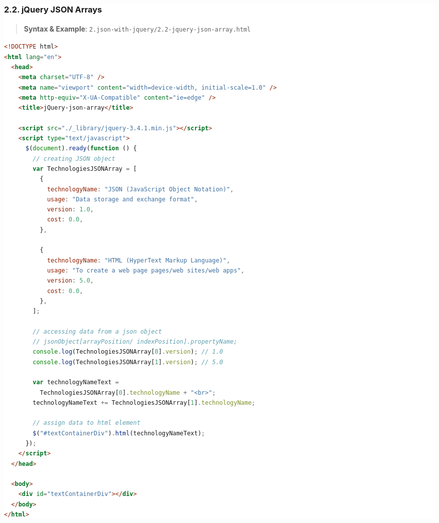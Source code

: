 ### 2.2. jQuery JSON Arrays

> **Syntax & Example**: `2.json-with-jquery/2.2-jquery-json-array.html`

```html
<!DOCTYPE html>
<html lang="en">
  <head>
    <meta charset="UTF-8" />
    <meta name="viewport" content="width=device-width, initial-scale=1.0" />
    <meta http-equiv="X-UA-Compatible" content="ie=edge" />
    <title>jQuery-json-array</title>

    <script src="./_library/jquery-3.4.1.min.js"></script>
    <script type="text/javascript">
      $(document).ready(function () {
        // creating JSON object
        var TechnologiesJSONArray = [
          {
            technologyName: "JSON (JavaScript Object Notation)",
            usage: "Data storage and exchange format",
            version: 1.0,
            cost: 0.0,
          },

          {
            technologyName: "HTML (HyperText Markup Language)",
            usage: "To create a web page pages/web sites/web apps",
            version: 5.0,
            cost: 0.0,
          },
        ];

        // accessing data from a json object
        // jsonObject[arrayPosition/ indexPosition].propertyName;
        console.log(TechnologiesJSONArray[0].version); // 1.0
        console.log(TechnologiesJSONArray[1].version); // 5.0

        var technologyNameText =
          TechnologiesJSONArray[0].technologyName + "<br>";
        technologyNameText += TechnologiesJSONArray[1].technologyName;

        // assign data to html element
        $("#textContainerDiv").html(technologyNameText);
      });
    </script>
  </head>

  <body>
    <div id="textContainerDiv"></div>
  </body>
</html>
```
